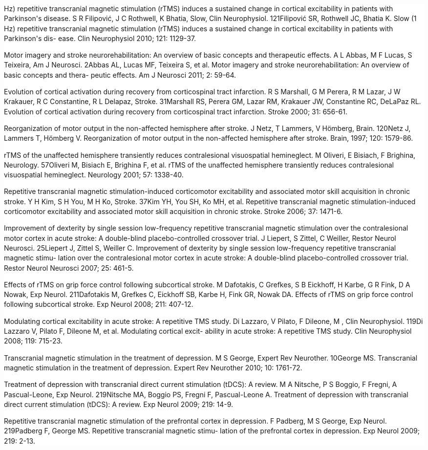 Hz) repetitive transcranial magnetic stimulation (rTMS) induces a sustained change in cortical excitability in patients with Parkinson's disease. S R Filipović, J C Rothwell, K Bhatia, Slow, Clin Neurophysiol. 121Filipović SR, Rothwell JC, Bhatia K. Slow (1 Hz) repetitive transcranial magnetic stimulation (rTMS) induces a sustained change in cortical excitability in patients with Parkinson's dis- ease. Clin Neurophysiol 2010; 121: 1129-37.

Motor imagery and stroke neurorehabilitation: An overview of basic concepts and therapeutic effects. A L Abbas, M F Lucas, S Teixeira, Am J Neurosci. 2Abbas AL, Lucas MF, Teixeira S, et al. Motor imagery and stroke neurorehabilitation: An overview of basic concepts and thera- peutic effects. Am J Neurosci 2011; 2: 59-64.

Evolution of cortical activation during recovery from corticospinal tract infarction. R S Marshall, G M Perera, R M Lazar, J W Krakauer, R C Constantine, R L Delapaz, Stroke. 31Marshall RS, Perera GM, Lazar RM, Krakauer JW, Constantine RC, DeLaPaz RL. Evolution of cortical activation during recovery from corticospinal tract infarction. Stroke 2000; 31: 656-61.

Reorganization of motor output in the non-affected hemisphere after stroke. J Netz, T Lammers, V Hömberg, Brain. 120Netz J, Lammers T, Hömberg V. Reorganization of motor output in the non-affected hemisphere after stroke. Brain, 1997; 120: 1579-86.

rTMS of the unaffected hemisphere transiently reduces contralesional visuospatial hemineglect. M Oliveri, E Bisiach, F Brighina, Neurology. 57Oliveri M, Bisiach E, Brighina F, et al. rTMS of the unaffected hemisphere transiently reduces contralesional visuospatial hemineglect. Neurology 2001; 57: 1338-40.

Repetitive transcranial magnetic stimulation-induced corticomotor excitability and associated motor skill acquisition in chronic stroke. Y H Kim, S H You, M H Ko, Stroke. 37Kim YH, You SH, Ko MH, et al. Repetitive transcranial magnetic stimulation-induced corticomotor excitability and associated motor skill acquisition in chronic stroke. Stroke 2006; 37: 1471-6.

Improvement of dexterity by single session low-frequency repetitive transcranial magnetic stimulation over the contralesional motor cortex in acute stroke: A double-blind placebo-controlled crossover trial. J Liepert, S Zittel, C Weiller, Restor Neurol Neurosci. 25Liepert J, Zittel S, Weiller C. Improvement of dexterity by single session low-frequency repetitive transcranial magnetic stimu- lation over the contralesional motor cortex in acute stroke: A double-blind placebo-controlled crossover trial. Restor Neurol Neurosci 2007; 25: 461-5.

Effects of rTMS on grip force control following subcortical stroke. M Dafotakis, C Grefkes, S B Eickhoff, H Karbe, G R Fink, D A Nowak, Exp Neurol. 211Dafotakis M, Grefkes C, Eickhoff SB, Karbe H, Fink GR, Nowak DA. Effects of rTMS on grip force control following subcortical stroke. Exp Neurol 2008; 211: 407-12.

Modulating cortical excitability in acute stroke: A repetitive TMS study. Di Lazzaro, V Pilato, F Dileone, M , Clin Neurophysiol. 119Di Lazzaro V, Pilato F, Dileone M, et al. Modulating cortical excit- ability in acute stroke: A repetitive TMS study. Clin Neurophysiol 2008; 119: 715-23.

Transcranial magnetic stimulation in the treatment of depression. M S George, Expert Rev Neurother. 10George MS. Transcranial magnetic stimulation in the treatment of depression. Expert Rev Neurother 2010; 10: 1761-72.

Treatment of depression with transcranial direct current stimulation (tDCS): A review. M A Nitsche, P S Boggio, F Fregni, A Pascual-Leone, Exp Neurol. 219Nitsche MA, Boggio PS, Fregni F, Pascual-Leone A. Treatment of depression with transcranial direct current stimulation (tDCS): A review. Exp Neurol 2009; 219: 14-9.

Repetitive transcranial magnetic stimulation of the prefrontal cortex in depression. F Padberg, M S George, Exp Neurol. 219Padberg F, George MS. Repetitive transcranial magnetic stimu- lation of the prefrontal cortex in depression. Exp Neurol 2009; 219: 2-13.
